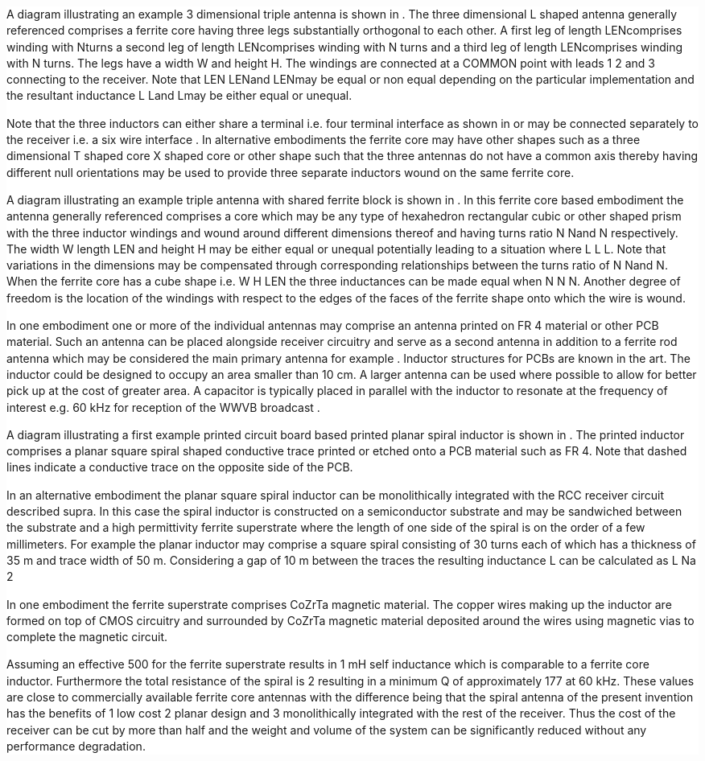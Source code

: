 A diagram illustrating an example 3 dimensional triple antenna is shown in . The three dimensional L shaped antenna generally referenced comprises a ferrite core having three legs substantially orthogonal to each other. A first leg of length LENcomprises winding with Nturns a second leg of length LENcomprises winding with N turns and a third leg of length LENcomprises winding with N turns. The legs have a width W and height H. The windings are connected at a COMMON point with leads 1 2 and 3 connecting to the receiver. Note that LEN LENand LENmay be equal or non equal depending on the particular implementation and the resultant inductance L Land Lmay be either equal or unequal.

Note that the three inductors can either share a terminal i.e. four terminal interface as shown in or may be connected separately to the receiver i.e. a six wire interface . In alternative embodiments the ferrite core may have other shapes such as a three dimensional T shaped core X shaped core or other shape such that the three antennas do not have a common axis thereby having different null orientations may be used to provide three separate inductors wound on the same ferrite core.

A diagram illustrating an example triple antenna with shared ferrite block is shown in . In this ferrite core based embodiment the antenna generally referenced comprises a core which may be any type of hexahedron rectangular cubic or other shaped prism with the three inductor windings and wound around different dimensions thereof and having turns ratio N Nand N respectively. The width W length LEN and height H may be either equal or unequal potentially leading to a situation where L L L. Note that variations in the dimensions may be compensated through corresponding relationships between the turns ratio of N Nand N. When the ferrite core has a cube shape i.e. W H LEN the three inductances can be made equal when N N N. Another degree of freedom is the location of the windings with respect to the edges of the faces of the ferrite shape onto which the wire is wound.

In one embodiment one or more of the individual antennas may comprise an antenna printed on FR 4 material or other PCB material. Such an antenna can be placed alongside receiver circuitry and serve as a second antenna in addition to a ferrite rod antenna which may be considered the main primary antenna for example . Inductor structures for PCBs are known in the art. The inductor could be designed to occupy an area smaller than 10 cm. A larger antenna can be used where possible to allow for better pick up at the cost of greater area. A capacitor is typically placed in parallel with the inductor to resonate at the frequency of interest e.g. 60 kHz for reception of the WWVB broadcast .

A diagram illustrating a first example printed circuit board based printed planar spiral inductor is shown in . The printed inductor comprises a planar square spiral shaped conductive trace printed or etched onto a PCB material such as FR 4. Note that dashed lines indicate a conductive trace on the opposite side of the PCB.

In an alternative embodiment the planar square spiral inductor can be monolithically integrated with the RCC receiver circuit described supra. In this case the spiral inductor is constructed on a semiconductor substrate and may be sandwiched between the substrate and a high permittivity ferrite superstrate where the length of one side of the spiral is on the order of a few millimeters. For example the planar inductor may comprise a square spiral consisting of 30 turns each of which has a thickness of 35 m and trace width of 50 m. Considering a gap of 10 m between the traces the resulting inductance L can be calculated as L Na 2 

In one embodiment the ferrite superstrate comprises CoZrTa magnetic material. The copper wires making up the inductor are formed on top of CMOS circuitry and surrounded by CoZrTa magnetic material deposited around the wires using magnetic vias to complete the magnetic circuit.

Assuming an effective 500 for the ferrite superstrate results in 1 mH self inductance which is comparable to a ferrite core inductor. Furthermore the total resistance of the spiral is 2 resulting in a minimum Q of approximately 177 at 60 kHz. These values are close to commercially available ferrite core antennas with the difference being that the spiral antenna of the present invention has the benefits of 1 low cost 2 planar design and 3 monolithically integrated with the rest of the receiver. Thus the cost of the receiver can be cut by more than half and the weight and volume of the system can be significantly reduced without any performance degradation.
